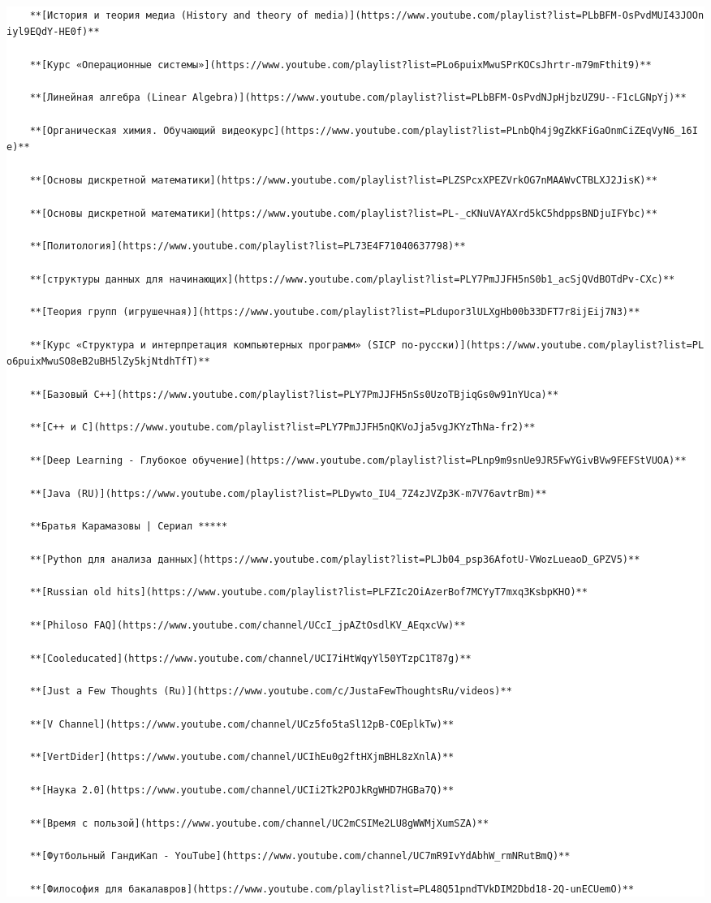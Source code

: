         **[История и теория медиа (History and theory of media)](https://www.youtube.com/playlist?list=PLbBFM-OsPvdMUI43JOOniyl9EQdY-HE0f)**
        
        **[Курс «Операционные системы»](https://www.youtube.com/playlist?list=PLo6puixMwuSPrKOCsJhrtr-m79mFthit9)**
        
        **[Линейная алгебра (Linear Algebra)](https://www.youtube.com/playlist?list=PLbBFM-OsPvdNJpHjbzUZ9U--F1cLGNpYj)**
        
        **[Органическая химия. Обучающий видеокурс](https://www.youtube.com/playlist?list=PLnbQh4j9gZkKFiGaOnmCiZEqVyN6_16Ie)**
        
        **[Основы дискретной математики](https://www.youtube.com/playlist?list=PLZSPcxXPEZVrkOG7nMAAWvCTBLXJ2JisK)**
        
        **[Основы дискретной математики](https://www.youtube.com/playlist?list=PL-_cKNuVAYAXrd5kC5hdppsBNDjuIFYbc)**
        
        **[Политология](https://www.youtube.com/playlist?list=PL73E4F71040637798)**
        
        **[структуры данных для начинающих](https://www.youtube.com/playlist?list=PLY7PmJJFH5nS0b1_acSjQVdBOTdPv-CXc)**
        
        **[Теория групп (игрушечная)](https://www.youtube.com/playlist?list=PLdupor3lULXgHb00b33DFT7r8ijEij7N3)**
        
        **[Курс «Структура и интерпретация компьютерных программ» (SICP по-русски)](https://www.youtube.com/playlist?list=PLo6puixMwuSO8eB2uBH5lZy5kjNtdhTfT)**
        
        **[Базовый C++](https://www.youtube.com/playlist?list=PLY7PmJJFH5nSs0UzoTBjiqGs0w91nYUca)**
        
        **[C++ и C](https://www.youtube.com/playlist?list=PLY7PmJJFH5nQKVoJja5vgJKYzThNa-fr2)**
        
        **[Deep Learning - Глубокое обучение](https://www.youtube.com/playlist?list=PLnp9m9snUe9JR5FwYGivBVw9FEFStVUOA)**
        
        **[Java (RU)](https://www.youtube.com/playlist?list=PLDywto_IU4_7Z4zJVZp3K-m7V76avtrBm)**
        
        **Братья Карамазовы | Сериал *****
        
        **[Python для анализа данных](https://www.youtube.com/playlist?list=PLJb04_psp36AfotU-VWozLueaoD_GPZV5)**
        
        **[Russian old hits](https://www.youtube.com/playlist?list=PLFZIc2OiAzerBof7MCYyT7mxq3KsbpKHO)**
        
        **[Philoso FAQ](https://www.youtube.com/channel/UCcI_jpAZtOsdlKV_AEqxcVw)**
        
        **[Cooleducated](https://www.youtube.com/channel/UCI7iHtWqyYl50YTzpC1T87g)**
        
        **[Just a Few Thoughts (Ru)](https://www.youtube.com/c/JustaFewThoughtsRu/videos)**
        
        **[V Channel](https://www.youtube.com/channel/UCz5fo5taSl12pB-COEplkTw)**
        
        **[VertDider](https://www.youtube.com/channel/UCIhEu0g2ftHXjmBHL8zXnlA)**
        
        **[Наука 2.0](https://www.youtube.com/channel/UCIi2Tk2POJkRgWHD7HGBa7Q)**
        
        **[Время с пользой](https://www.youtube.com/channel/UC2mCSIMe2LU8gWWMjXumSZA)**
        
        **[Футбольный ГандиКап - YouTube](https://www.youtube.com/channel/UC7mR9IvYdAbhW_rmNRutBmQ)**
        
        **[Философия для бакалавров](https://www.youtube.com/playlist?list=PL48Q51pndTVkDIM2Dbd18-2Q-unECUemO)**
        